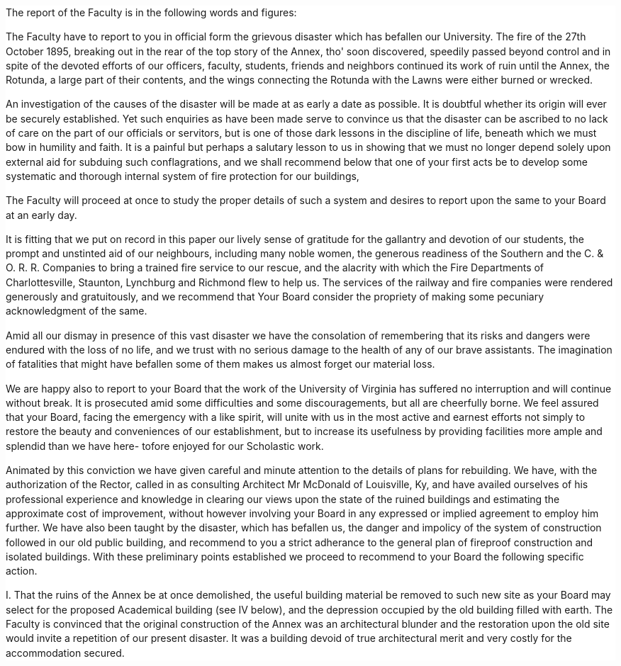 The report of the Faculty is in the following words and figures:

The Faculty have to report to you in official form the grievous disaster which has befallen our University. The fire of the 27th October 1895, breaking out in the rear of the top story of the Annex, tho' soon discovered, speedily passed beyond control and in spite of the devoted efforts of our officers, faculty, students, friends and neighbors continued its work of ruin until the Annex, the Rotunda, a large part of their contents, and the wings connecting the Rotunda with the Lawns were either burned or wrecked.

An investigation of the causes of the disaster will be made at as early a date as possible. It is doubtful whether its origin will ever be securely established. Yet such enquiries as have been made serve to convince us that the disaster can be ascribed to no lack of care on the part of our officials or servitors, but is one of those dark lessons in the discipline of life, beneath which we must bow in humility and faith. It is a painful but perhaps a salutary lesson to us in showing that we must no longer depend solely upon external aid for subduing such conflagrations, and we shall recommend below that one of your first acts be to develop some systematic and thorough internal system of fire protection for our buildings,

The Faculty will proceed at once to study the proper details of such a system and desires to report upon the same to your Board at an early day.

It is fitting that we put on record in this paper our lively sense of gratitude for the gallantry and devotion of our students, the prompt and unstinted aid of our neighbours, including many noble women, the generous readiness of the Southern and the C. & O. R. R. Companies to bring a trained fire service to our rescue, and the alacrity with which the Fire Departments of Charlottesville, Staunton, Lynchburg and Richmond flew to help us. The services of the railway and fire companies were rendered generously and gratuitously, and we recommend that Your Board consider the propriety of making some pecuniary acknowledgment of the same.

Amid all our dismay in presence of this vast disaster we have the consolation of remembering that its risks and dangers were endured with the loss of no life, and we trust with no serious damage to the health of any of our brave assistants. The imagination of fatalities that might have befallen some of them makes us almost forget our material loss.

We are happy also to report to your Board that the work of the University of Virginia has suffered no interruption and will continue without break. It is prosecuted amid some difficulties and some discouragements, but all are cheerfully borne. We feel assured that your Board, facing the emergency with a like spirit, will unite with us in the most active and earnest efforts not simply to restore the beauty and conveniences of our establishment, but to increase its usefulness by providing facilities more ample and splendid than we have here- tofore enjoyed for our Scholastic work.

Animated by this conviction we have given careful and minute attention to the details of plans for rebuilding. We have, with the authorization of the Rector, called in as consulting Architect Mr McDonald of Louisville, Ky, and have availed ourselves of his professional experience and knowledge in clearing our views upon the state of the ruined buildings and estimating the approximate cost of improvement, without however involving your Board in any expressed or implied agreement to employ him further. We have also been taught by the disaster, which has befallen us, the danger and impolicy of the system of construction followed in our old public building, and recommend to you a strict adherance to the general plan of fireproof construction and isolated buildings. With these preliminary points established we proceed to recommend to your Board the following specific action.

I. That the ruins of the Annex be at once demolished, the useful building material be removed to such new site as your Board may select for the proposed Academical building (see IV below), and the depression occupied by the old building filled with earth. The Faculty is convinced that the original construction of the Annex was an architectural blunder and the restoration upon the old site would invite a repetition of our present disaster. It was a building devoid of true architectural merit and very costly for the accommodation secured.
